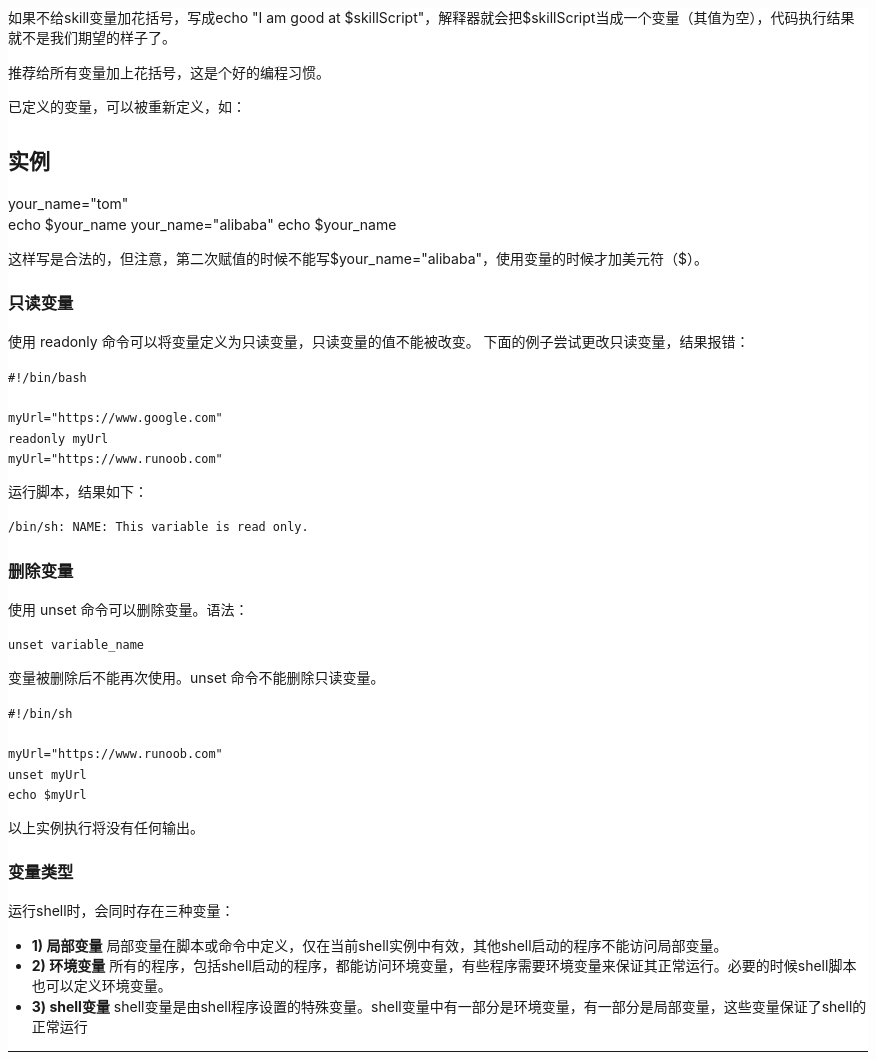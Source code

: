 如果不给skill变量加花括号，写成echo "I am good at $skillScript"，解释器就会把$skillScript当成一个变量（其值为空），代码执行结果就不是我们期望的样子了。

推荐给所有变量加上花括号，这是个好的编程习惯。

已定义的变量，可以被重新定义，如：

## 实例

your_name="tom"  
echo $your_name  
your_name="alibaba"  
echo $your_name  

这样写是合法的，但注意，第二次赋值的时候不能写\$your_name="alibaba"，使用变量的时候才加美元符（\$）。

### 只读变量

使用 readonly 命令可以将变量定义为只读变量，只读变量的值不能被改变。
下面的例子尝试更改只读变量，结果报错：
```
#!/bin/bash  
  
myUrl="https://www.google.com"  
readonly myUrl  
myUrl="https://www.runoob.com"  
```
运行脚本，结果如下：
```
/bin/sh: NAME: This variable is read only.
```

### 删除变量
使用 unset 命令可以删除变量。语法：
```
unset variable_name
```

变量被删除后不能再次使用。unset 命令不能删除只读变量。
```
#!/bin/sh  

myUrl="https://www.runoob.com"  
unset myUrl  
echo $myUrl  
```

以上实例执行将没有任何输出。

### 变量类型

运行shell时，会同时存在三种变量：
-   **1) 局部变量** 局部变量在脚本或命令中定义，仅在当前shell实例中有效，其他shell启动的程序不能访问局部变量。
-   **2) 环境变量** 所有的程序，包括shell启动的程序，都能访问环境变量，有些程序需要环境变量来保证其正常运行。必要的时候shell脚本也可以定义环境变量。
-   **3) shell变量** shell变量是由shell程序设置的特殊变量。shell变量中有一部分是环境变量，有一部分是局部变量，这些变量保证了shell的正常运行

---